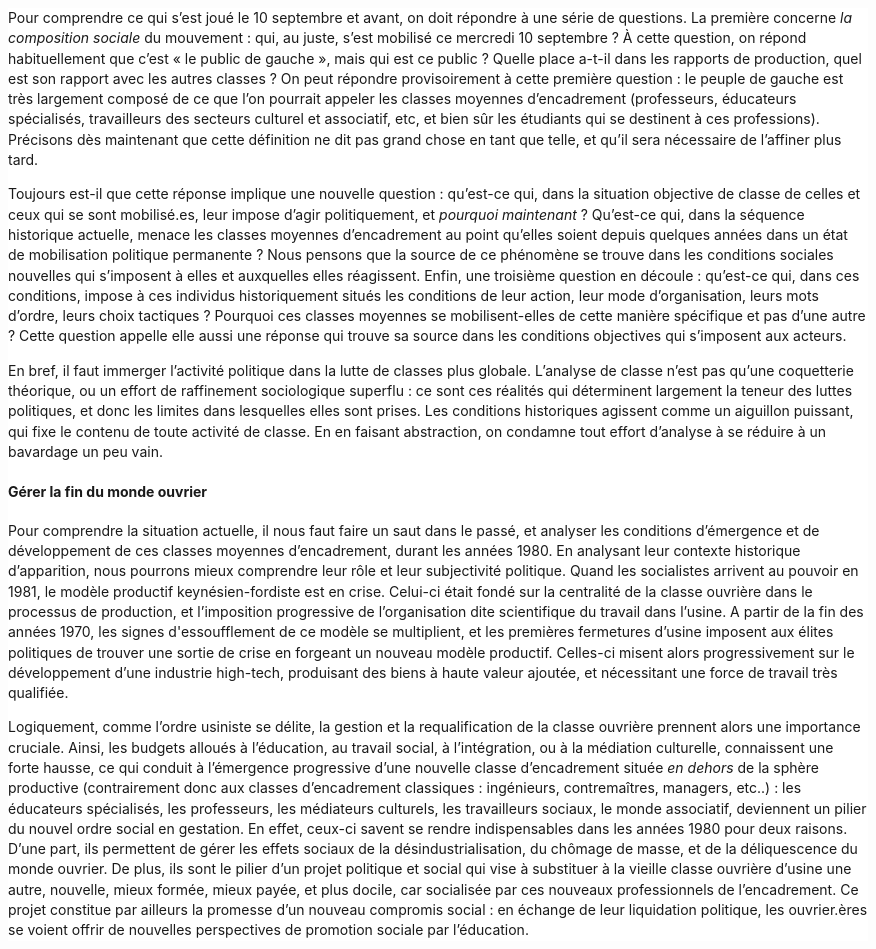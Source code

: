 Pour comprendre ce qui s’est joué le 10 septembre et avant, on doit répondre à une série de questions. La première concerne *la composition sociale* du mouvement : qui, au juste, s’est mobilisé ce mercredi 10 septembre ? À cette question, on répond habituellement que c’est « le public de gauche », mais qui est ce public ? Quelle place a-t-il dans les rapports de production, quel est son rapport avec les autres classes ? On peut répondre provisoirement à cette première question : le peuple de gauche est très largement composé de ce que l’on pourrait appeler les classes moyennes d’encadrement (professeurs, éducateurs spécialisés, travailleurs des secteurs culturel et associatif, etc, et bien sûr les étudiants qui se destinent à ces professions). Précisons dès maintenant que cette définition ne dit pas grand chose en tant que telle, et qu’il sera nécessaire de l’affiner plus tard.

Toujours est-il que cette réponse implique une nouvelle question : qu’est-ce qui, dans la situation objective de classe de celles et ceux qui se sont mobilisé.es, leur impose d’agir politiquement, et *pourquoi maintenant* ? Qu’est-ce qui, dans la séquence historique actuelle, menace les classes moyennes d’encadrement au point qu’elles soient depuis quelques années dans un état de mobilisation politique permanente ? Nous pensons que la source de ce phénomène se trouve dans les conditions sociales nouvelles qui s’imposent à elles et auxquelles elles réagissent. Enfin, une troisième question en découle : qu’est-ce qui, dans ces conditions, impose à ces individus historiquement situés les conditions de leur action, leur mode d’organisation, leurs mots d’ordre, leurs choix tactiques ? Pourquoi ces classes moyennes se mobilisent-elles de cette manière spécifique et pas d’une autre ? Cette question appelle elle aussi une réponse qui trouve sa source dans les conditions objectives qui s’imposent aux acteurs.

En bref, il faut immerger l’activité politique dans la lutte de classes plus globale. L’analyse de classe n’est pas qu’une coquetterie théorique, ou un effort de raffinement sociologique superflu : ce sont ces réalités qui déterminent largement la teneur des luttes politiques, et donc les limites dans lesquelles elles sont prises. Les conditions historiques agissent comme un aiguillon puissant, qui fixe le contenu de toute activité de classe. En en faisant abstraction, on condamne tout effort d’analyse à se réduire à un bavardage un peu vain. 


#### Gérer la fin du monde ouvrier 

Pour comprendre la situation actuelle, il nous faut faire un saut dans le passé, et analyser les conditions d’émergence et de développement de ces classes moyennes d’encadrement, durant les années 1980. En analysant leur contexte historique d’apparition, nous pourrons mieux comprendre leur rôle et leur subjectivité politique.  Quand les socialistes arrivent au pouvoir en 1981, le modèle productif keynésien-fordiste est en crise. Celui-ci était fondé sur la centralité de la classe ouvrière dans le processus de production, et l’imposition progressive de l’organisation dite scientifique du travail dans l’usine. A partir de la fin des années 1970, les signes d'essoufflement de ce modèle se multiplient, et les premières fermetures d’usine imposent aux élites politiques de trouver une sortie de crise en forgeant un nouveau modèle productif. Celles-ci misent alors progressivement sur le développement d’une industrie high-tech, produisant des biens à haute valeur ajoutée, et nécessitant une force de travail très qualifiée. 

Logiquement, comme l’ordre usiniste se délite, la gestion et la requalification de la classe ouvrière prennent alors une importance cruciale. Ainsi, les budgets alloués à l’éducation, au travail social, à l’intégration, ou à la médiation culturelle, connaissent une forte hausse, ce qui conduit à l’émergence progressive d’une nouvelle classe d’encadrement située *en dehors* de la sphère productive (contrairement donc aux classes d’encadrement classiques : ingénieurs, contremaîtres, managers, etc..) : les éducateurs spécialisés, les professeurs, les médiateurs culturels, les travailleurs sociaux, le monde associatif, deviennent un pilier du nouvel ordre social en gestation. En effet, ceux-ci savent se rendre indispensables dans les années 1980 pour deux raisons. D’une part, ils permettent de gérer les effets sociaux de la désindustrialisation, du chômage de masse, et de la déliquescence du monde ouvrier. De plus, ils sont le pilier d’un projet politique et social qui vise à substituer à la vieille classe ouvrière d’usine une autre, nouvelle, mieux formée, mieux payée, et plus docile, car socialisée par ces nouveaux professionnels de l’encadrement. Ce projet constitue par ailleurs la promesse d’un nouveau compromis social : en échange de leur liquidation politique, les ouvrier.ères se voient offrir de nouvelles perspectives de promotion sociale par l’éducation.
